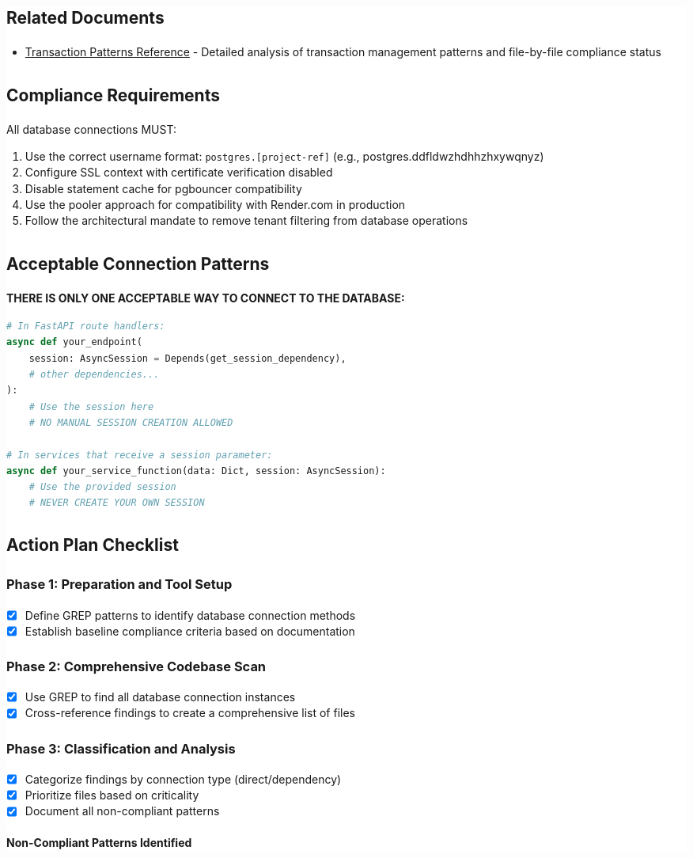 ## Related Documents

- [Transaction Patterns Reference](./07-04-transaction-patterns-reference.md) - Detailed analysis of transaction management patterns and file-by-file compliance status

## Compliance Requirements

All database connections MUST:

1. Use the correct username format: `postgres.[project-ref]` (e.g., postgres.ddfldwzhdhhzhxywqnyz)
2. Configure SSL context with certificate verification disabled
3. Disable statement cache for pgbouncer compatibility
4. Use the pooler approach for compatibility with Render.com in production
5. Follow the architectural mandate to remove tenant filtering from database operations

## Acceptable Connection Patterns

**THERE IS ONLY ONE ACCEPTABLE WAY TO CONNECT TO THE DATABASE:**

```python
# In FastAPI route handlers:
async def your_endpoint(
    session: AsyncSession = Depends(get_session_dependency),
    # other dependencies...
):
    # Use the session here
    # NO MANUAL SESSION CREATION ALLOWED

# In services that receive a session parameter:
async def your_service_function(data: Dict, session: AsyncSession):
    # Use the provided session
    # NEVER CREATE YOUR OWN SESSION
```

## Action Plan Checklist

### Phase 1: Preparation and Tool Setup
- [x] Define GREP patterns to identify database connection methods
- [x] Establish baseline compliance criteria based on documentation

### Phase 2: Comprehensive Codebase Scan
- [x] Use GREP to find all database connection instances
- [x] Cross-reference findings to create a comprehensive list of files

### Phase 3: Classification and Analysis
- [x] Categorize findings by connection type (direct/dependency)
- [x] Prioritize files based on criticality
- [x] Document all non-compliant patterns

#### Non-Compliant Patterns Identified
